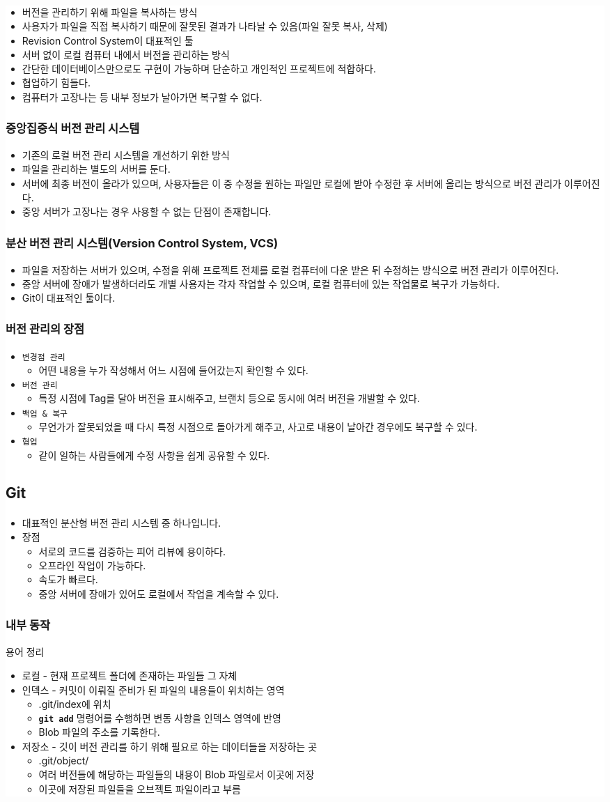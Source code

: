 - 버전을 관리하기 위해 파일을 복사하는 방식
- 사용자가 파일을 직접 복사하기 때문에 잘못된 결과가 나타날 수 있음(파일 잘못 복사, 삭제)
- Revision Control System이 대표적인 툴
- 서버 없이 로컬 컴퓨터 내에서 버전을 관리하는 방식
- 간단한 데이터베이스만으로도 구현이 가능하며 단순하고 개인적인 프로젝트에 적합하다.
- 협업하기 힘들다.
- 컴퓨터가 고장나는 등 내부 정보가 날아가면 복구할 수 없다.

### 중앙집중식 버전 관리 시스템

- 기존의 로컬 버전 관리 시스템을 개선하기 위한 방식
- 파일을 관리하는 별도의 서버를 둔다.
- 서버에 최종 버전이 올라가 있으며, 사용자들은 이 중 수정을 원하는 파일만 로컬에 받아 수정한 후 서버에 올리는 방식으로 버전 관리가 이루어진다.
- 중앙 서버가 고장나는 경우 사용할 수 없는 단점이 존재합니다.

### 분산 버전 관리 시스템(Version Control System, VCS)

- 파일을 저장하는 서버가 있으며, 수정을 위해 프로젝트 전체를 로컬 컴퓨터에 다운 받은 뒤 수정하는 방식으로 버전 관리가 이루어진다.
- 중앙 서버에 장애가 발생하더라도 개별 사용자는 각자 작업할 수 있으며, 로컬 컴퓨터에 있는 작업물로 복구가 가능하다.
- Git이 대표적인 툴이다.

### 버전 관리의 장점

- `변경점 관리`
  - 어떤 내용을 누가 작성해서 어느 시점에 들어갔는지 확인할 수 있다.
- `버전 관리`
  - 특정 시점에 Tag를 달아 버전을 표시해주고, 브랜치 등으로 동시에 여러 버전을 개발할 수 있다.
- `백업 & 복구`
  - 무언가가 잘못되었을 때 다시 특정 시점으로 돌아가게 해주고, 사고로 내용이 날아간 경우에도 복구할 수 있다.
- `협업`
  - 같이 일하는 사람들에게 수정 사항을 쉽게 공유할 수 있다.

## Git

- 대표적인 분산형 버전 관리 시스템 중 하나입니다.
- 장점
  - 서로의 코드를 검증하는 피어 리뷰에 용이하다.
  - 오프라인 작업이 가능하다.
  - 속도가 빠르다.
  - 중앙 서버에 장애가 있어도 로컬에서 작업을 계속할 수 있다.

### 내부 동작

용어 정리

- 로컬 - 현재 프로젝트 폴더에 존재하는 파일들 그 자체
- 인덱스 - 커밋이 이뤄질 준비가 된 파일의 내용들이 위치하는 영역
  - .git/index에 위치
  - **`git add`** 명령어를 수행하면 변동 사항을 인덱스 영역에 반영
  - Blob 파일의 주소를 기록한다.
- 저장소 - 깃이 버전 관리를 하기 위해 필요로 하는 데이터들을 저장하는 곳
  - .git/object/
  - 여러 버전들에 해당하는 파일들의 내용이 Blob 파일로서 이곳에 저장
  - 이곳에 저장된 파일들을 오브젝트 파일이라고 부름
